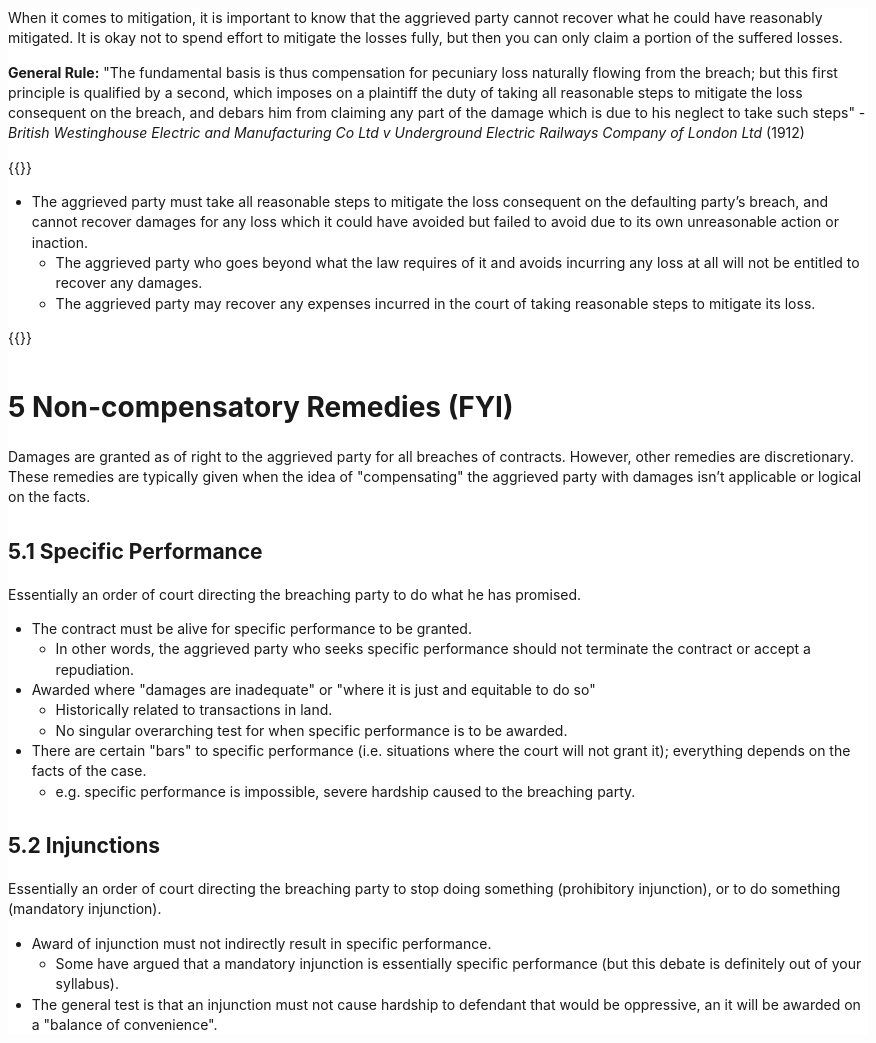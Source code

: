When it comes to mitigation, it is important to know that the aggrieved party cannot recover what he could have reasonably mitigated. It is okay not to spend effort to mitigate the losses fully, but then you can only claim a portion of the suffered losses.

**General Rule:** "The fundamental basis is thus compensation for pecuniary loss naturally flowing from the breach; but this first principle is qualified by a second, which imposes on a plaintiff the duty of taking all reasonable steps to mitigate the loss consequent on the breach, and debars him from claiming any part of the damage which is due to his neglect to take such steps" - _British Westinghouse Electric and Manufacturing Co Ltd v Underground Electric Railways Company of London Ltd_ (1912)

{{<admonition type="case" title="_The Asia Star_ (2010)">}}

- The aggrieved party must take all reasonable steps to mitigate the loss consequent on the defaulting party’s breach, and cannot recover damages for any loss which it could have avoided but failed to avoid due to its own unreasonable action or inaction.
  - The aggrieved party who goes beyond what the law requires of it and avoids incurring any loss at all will not be entitled to recover any damages.
  - The aggrieved party may recover any expenses incurred in the court of taking reasonable steps to mitigate its loss.

{{</admonition >}}

# 5 Non-compensatory Remedies (FYI)

Damages are granted as of right to the aggrieved party for all breaches of contracts. However, other remedies are discretionary. These remedies are typically given when the idea of "compensating" the aggrieved party with damages isn’t applicable or logical on the facts.

## 5.1 Specific Performance

Essentially an order of court directing the breaching party to do what he has promised.

- The contract must be alive for specific performance to be granted.
  - In other words, the aggrieved party who seeks specific performance should not terminate the contract or accept a repudiation.
- Awarded where "damages are inadequate" or "where it is just and equitable to do so"
  - Historically related to transactions in land.
  - No singular overarching test for when specific performance is to be awarded.
- There are certain "bars" to specific performance (i.e. situations where the court will not grant it); everything depends on the facts of the case.
  - e.g. specific performance is impossible, severe hardship caused to the breaching party.

## 5.2 Injunctions

Essentially an order of court directing the breaching party to stop doing something (prohibitory injunction), or to do something (mandatory injunction).

- Award of injunction must not indirectly result in specific performance.
  - Some have argued that a mandatory injunction is essentially specific performance (but this debate is definitely out of your syllabus).
- The general test is that an injunction must not cause hardship to defendant that would be oppressive, an it will be awarded on a "balance of convenience".
